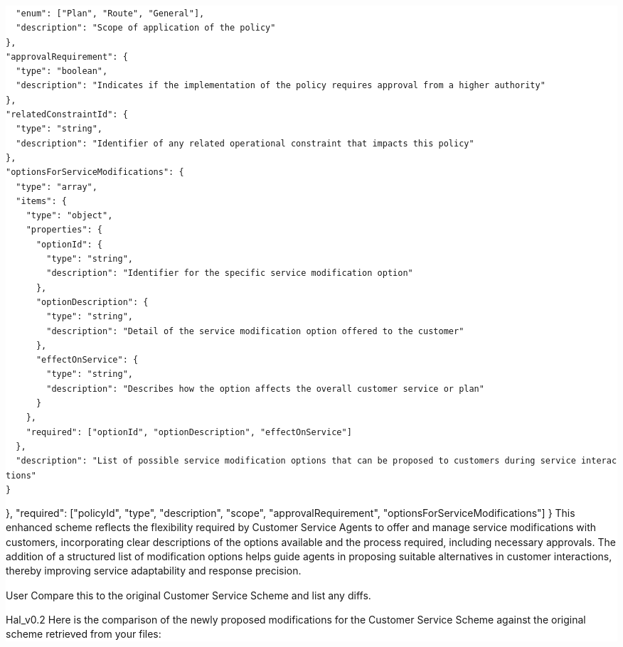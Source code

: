       "enum": ["Plan", "Route", "General"],
      "description": "Scope of application of the policy"
    },
    "approvalRequirement": {
      "type": "boolean",
      "description": "Indicates if the implementation of the policy requires approval from a higher authority"
    },
    "relatedConstraintId": {
      "type": "string",
      "description": "Identifier of any related operational constraint that impacts this policy"
    },
    "optionsForServiceModifications": {
      "type": "array",
      "items": {
        "type": "object",
        "properties": {
          "optionId": {
            "type": "string",
            "description": "Identifier for the specific service modification option"
          },
          "optionDescription": {
            "type": "string",
            "description": "Detail of the service modification option offered to the customer"
          },
          "effectOnService": {
            "type": "string",
            "description": "Describes how the option affects the overall customer service or plan"
          }
        },
        "required": ["optionId", "optionDescription", "effectOnService"]
      },
      "description": "List of possible service modification options that can be proposed to customers during service interactions"
    }
  },
  "required": ["policyId", "type", "description", "scope", "approvalRequirement", "optionsForServiceModifications"]
}
This enhanced scheme reflects the flexibility required by Customer Service Agents to offer and manage service modifications with customers, incorporating clear descriptions of the options available and the process required, including necessary approvals. The addition of a structured list of modification options helps guide agents in proposing suitable alternatives in customer interactions, thereby improving service adaptability and response precision.

User
Compare this to the original Customer Service Scheme and list any diffs.

Hal_v0.2
Here is the comparison of the newly proposed modifications for the Customer Service Scheme against the original scheme retrieved from your files:
